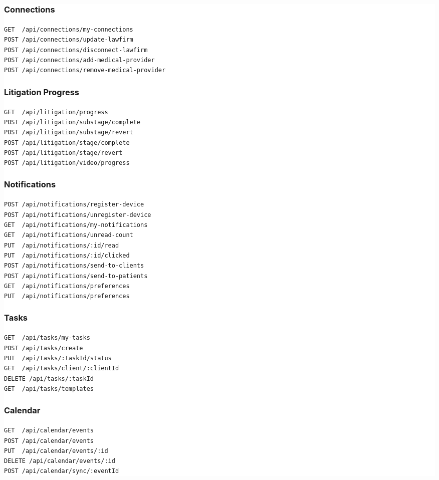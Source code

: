 ### **Connections**
```
GET  /api/connections/my-connections
POST /api/connections/update-lawfirm
POST /api/connections/disconnect-lawfirm
POST /api/connections/add-medical-provider
POST /api/connections/remove-medical-provider
```

### **Litigation Progress**
```
GET  /api/litigation/progress
POST /api/litigation/substage/complete
POST /api/litigation/substage/revert
POST /api/litigation/stage/complete
POST /api/litigation/stage/revert
POST /api/litigation/video/progress
```

### **Notifications**
```
POST /api/notifications/register-device
POST /api/notifications/unregister-device
GET  /api/notifications/my-notifications
GET  /api/notifications/unread-count
PUT  /api/notifications/:id/read
PUT  /api/notifications/:id/clicked
POST /api/notifications/send-to-clients
POST /api/notifications/send-to-patients
GET  /api/notifications/preferences
PUT  /api/notifications/preferences
```

### **Tasks**
```
GET  /api/tasks/my-tasks
POST /api/tasks/create
PUT  /api/tasks/:taskId/status
GET  /api/tasks/client/:clientId
DELETE /api/tasks/:taskId
GET  /api/tasks/templates
```

### **Calendar**
```
GET  /api/calendar/events
POST /api/calendar/events
PUT  /api/calendar/events/:id
DELETE /api/calendar/events/:id
POST /api/calendar/sync/:eventId
```
